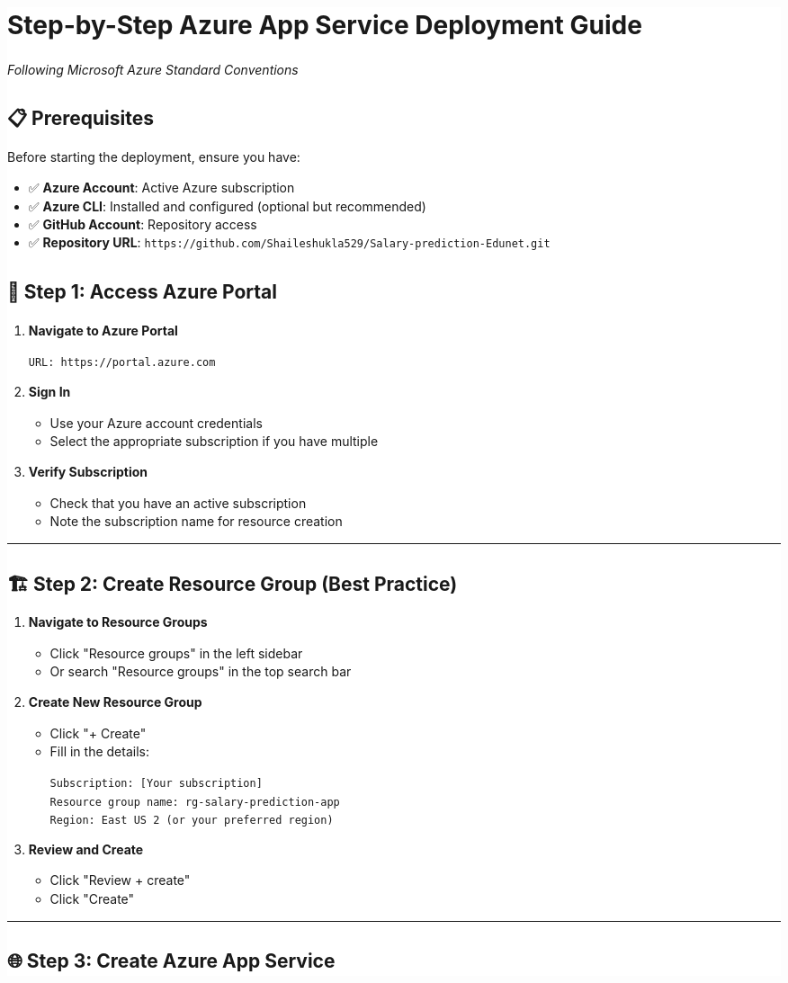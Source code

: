 # Step-by-Step Azure App Service Deployment Guide
*Following Microsoft Azure Standard Conventions*

## 📋 Prerequisites

Before starting the deployment, ensure you have:

- ✅ **Azure Account**: Active Azure subscription
- ✅ **Azure CLI**: Installed and configured (optional but recommended)
- ✅ **GitHub Account**: Repository access
- ✅ **Repository URL**: `https://github.com/Shaileshukla529/Salary-prediction-Edunet.git`

## 🚀 Step 1: Access Azure Portal

1. **Navigate to Azure Portal**
   ```
   URL: https://portal.azure.com
   ```

2. **Sign In**
   - Use your Azure account credentials
   - Select the appropriate subscription if you have multiple

3. **Verify Subscription**
   - Check that you have an active subscription
   - Note the subscription name for resource creation

---

## 🏗️ Step 2: Create Resource Group (Best Practice)

1. **Navigate to Resource Groups**
   - Click "Resource groups" in the left sidebar
   - Or search "Resource groups" in the top search bar

2. **Create New Resource Group**
   - Click "+ Create"
   - Fill in the details:
     ```
     Subscription: [Your subscription]
     Resource group name: rg-salary-prediction-app
     Region: East US 2 (or your preferred region)
     ```

3. **Review and Create**
   - Click "Review + create"
   - Click "Create"

---

## 🌐 Step 3: Create Azure App Service
